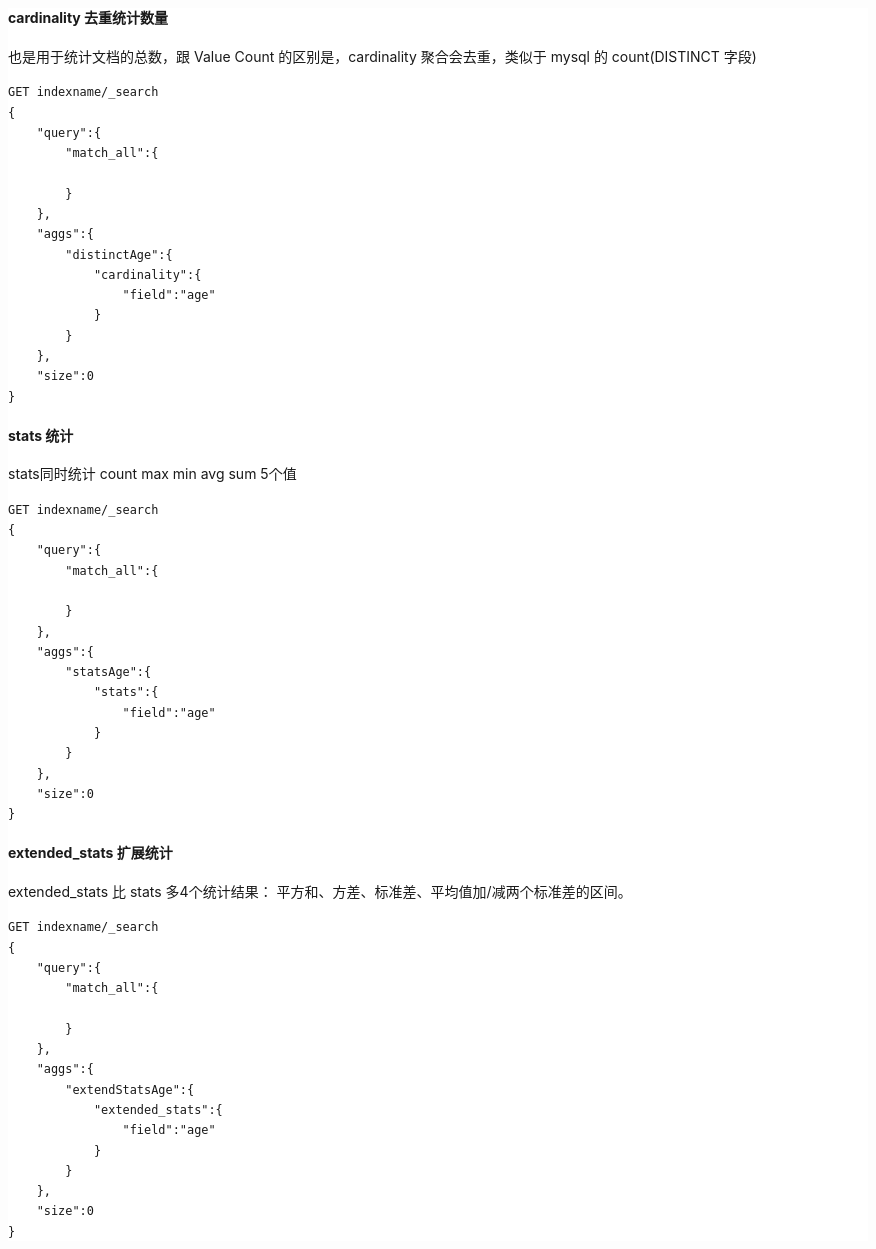 
#### cardinality 去重统计数量
也是用于统计文档的总数，跟 Value Count 的区别是，cardinality 聚合会去重，类似于 mysql 的 count(DISTINCT 字段)
```
GET indexname/_search
{
    "query":{
        "match_all":{

        }
    },
    "aggs":{
        "distinctAge":{
            "cardinality":{
                "field":"age"
            }
        }
    },
    "size":0
}
```

#### stats 统计
stats同时统计 count max min avg sum 5个值
```
GET indexname/_search
{
    "query":{
        "match_all":{

        }
    },
    "aggs":{
        "statsAge":{
            "stats":{
                "field":"age"
            }
        }
    },
    "size":0
}
```

#### extended_stats 扩展统计
extended_stats ⽐ stats 多4个统计结果： 平⽅和、⽅差、标准差、平均值加/减两个标准差的区间。
```
GET indexname/_search
{
    "query":{
        "match_all":{

        }
    },
    "aggs":{
        "extendStatsAge":{
            "extended_stats":{
                "field":"age"
            }
        }
    },
    "size":0
}
```
